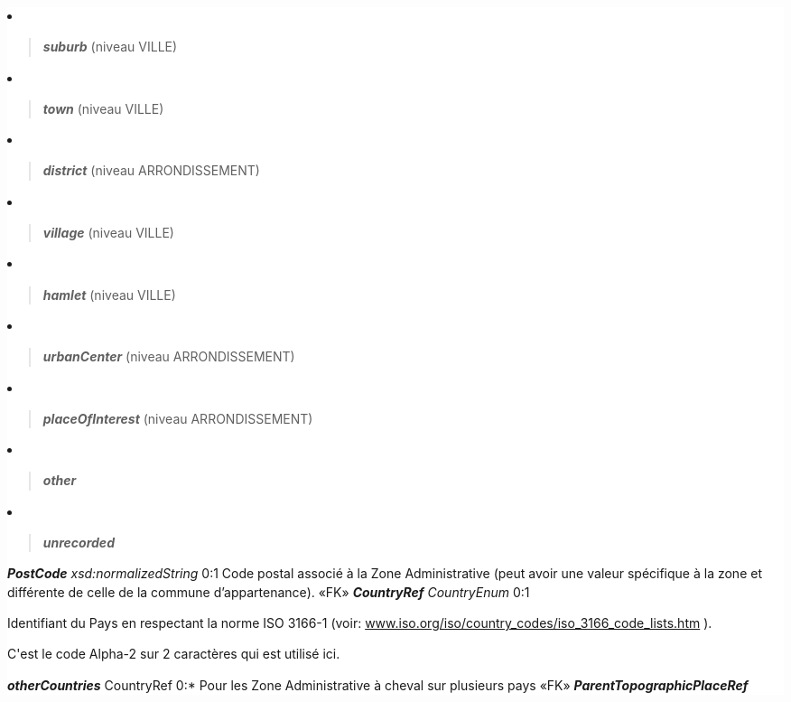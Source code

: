 <li><blockquote>
<p><em><strong>suburb</strong></em> (niveau VILLE)</p>
</blockquote></li>
<li><blockquote>
<p><em><strong>town</strong></em> (niveau VILLE)</p>
</blockquote></li>
<li><blockquote>
<p><em><strong>district</strong></em> (niveau ARRONDISSEMENT)</p>
</blockquote></li>
<li><blockquote>
<p><em><strong>village</strong></em> (niveau VILLE)</p>
</blockquote></li>
<li><blockquote>
<p><em><strong>hamlet</strong></em> (niveau VILLE)</p>
</blockquote></li>
<li><blockquote>
<p><em><strong>urbanCenter</strong></em> (niveau ARRONDISSEMENT)</p>
</blockquote></li>
<li><blockquote>
<p><em><strong>placeOfInterest</strong></em> (niveau ARRONDISSEMENT)</p>
</blockquote></li>
<li><blockquote>
<p><em><strong>other</strong></em></p>
</blockquote></li>
<li><blockquote>
<p><em><strong>unrecorded</strong></em></p>
</blockquote></li>
</ul></td>
</tr>
<tr class="odd">
<td></td>
<td></td>
<td></td>
<td></td>
<td></td>
</tr>
<tr class="even">
<td></td>
<td><em><strong>PostCode</strong></em></td>
<td><em>xsd:normalizedString</em></td>
<td>0:1</td>
<td>Code postal associé à la Zone Administrative (peut avoir une valeur spécifique à la zone et différente de celle de la commune d’appartenance).</td>
</tr>
<tr class="odd">
<td>«FK»</td>
<td><em><strong>CountryRef</strong></em></td>
<td><em>CountryEnum</em></td>
<td>0:1</td>
<td><p>Identifiant du Pays en respectant la norme ISO 3166-1 (voir: <a href="http://www.iso.org/iso/country_codes/iso_3166_code_lists.htm">www.iso.org/iso/country_codes/iso_3166_code_lists.htm</a> ).</p>
<p>C'est le code Alpha-2 sur 2 caractères qui est utilisé ici.</p></td>
</tr>
<tr class="even">
<td></td>
<td><em><strong>otherCountries</strong></em></td>
<td>CountryRef</td>
<td>0:*</td>
<td>Pour les Zone Administrative à cheval sur plusieurs pays</td>
</tr>
<tr class="odd">
<td>«FK»</td>
<td><em><strong>ParentTopo­graphic­PlaceRef</strong></em></td>